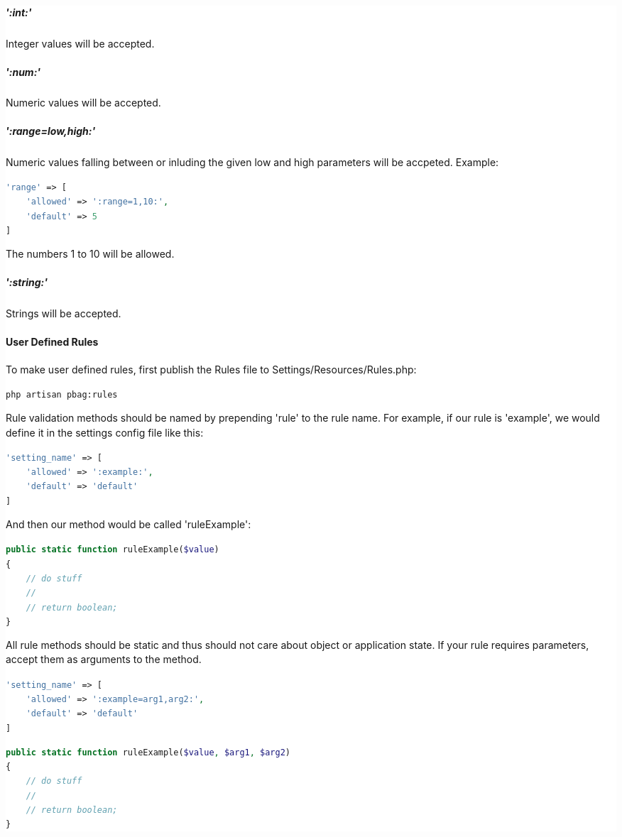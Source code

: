 ##### ':int:'
Integer values will be accepted.

##### ':num:'
Numeric values will be accepted.

##### ':range=low,high:'
Numeric values falling between or inluding the given low and high parameters will be accpeted. Example:
```php
'range' => [
    'allowed' => ':range=1,10:',
    'default' => 5
]
```
The numbers 1 to 10 will be allowed.    

##### ':string:'
Strings will be accepted.   

#### User Defined Rules
To make user defined rules, first publish the Rules file to Settings/Resources/Rules.php:
```
php artisan pbag:rules
```
Rule validation methods should be named by prepending 'rule' to the rule name. For example, if our rule is 'example', we would define it in the settings config file like this:
```php
'setting_name' => [
    'allowed' => ':example:',
    'default' => 'default'
]
```
And then our method would be called 'ruleExample':
```php
public static function ruleExample($value)
{
    // do stuff
    //
    // return boolean;
}
```
All rule methods should be static and thus should not care about object or application state. If your rule requires parameters, accept them as arguments to the method.
```php
'setting_name' => [
    'allowed' => ':example=arg1,arg2:',
    'default' => 'default'
]
```   

```php
public static function ruleExample($value, $arg1, $arg2)
{
    // do stuff
    //
    // return boolean;
}
```
     